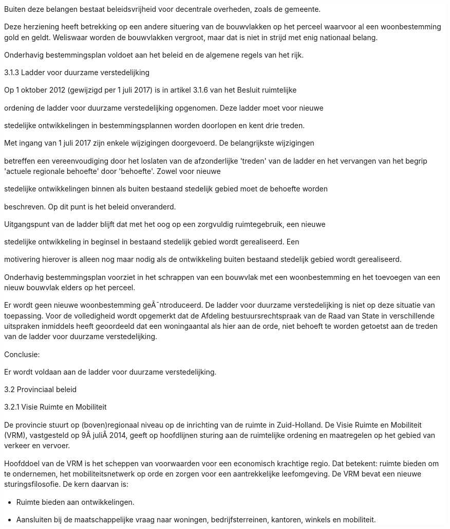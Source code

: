 Buiten deze belangen bestaat beleidsvrijheid voor decentrale overheden, zoals de gemeente.

Deze herziening heeft betrekking op een andere situering van de bouwvlakken op het perceel waarvoor al een woonbestemming gold en geldt. Weliswaar worden de bouwvlakken vergroot, maar dat is niet in strijd met enig nationaal belang.

Onderhavig bestemmingsplan voldoet aan het beleid en de algemene regels van het rijk.

3\.1\.3 Ladder voor duurzame verstedelijking

Op 1 oktober 2012 (gewijzigd per 1 juli 2017\) is in artikel 3\.1\.6 van het Besluit ruimtelijke

ordening de ladder voor duurzame verstedelijking opgenomen. Deze ladder moet voor nieuwe

stedelijke ontwikkelingen in bestemmingsplannen worden doorlopen en kent drie treden.

Met ingang van 1 juli 2017 zijn enkele wijzigingen doorgevoerd. De belangrijkste wijzigingen

betreffen een vereenvoudiging door het loslaten van de afzonderlijke 'treden' van de ladder en het vervangen van het begrip 'actuele regionale behoefte' door 'behoefte'. Zowel voor nieuwe

stedelijke ontwikkelingen binnen als buiten bestaand stedelijk gebied moet de behoefte worden

beschreven. Op dit punt is het beleid onveranderd.

Uitgangspunt van de ladder blijft dat met het oog op een zorgvuldig ruimtegebruik, een nieuwe

stedelijke ontwikkeling in beginsel in bestaand stedelijk gebied wordt gerealiseerd. Een

motivering hierover is alleen nog maar nodig als de ontwikkeling buiten bestaand stedelijk gebied wordt gerealiseerd.

Onderhavig bestemmingsplan voorziet in het schrappen van een bouwvlak met een woonbestemming en het toevoegen van een nieuw bouwvlak elders op het perceel.

Er wordt geen nieuwe woonbestemming geÃ¯ntroduceerd. De ladder voor duurzame verstedelijking is niet op deze situatie van toepassing. Voor de volledigheid wordt opgemerkt dat de Afdeling bestuursrechtspraak van de Raad van State in verschillende uitspraken inmiddels heeft geoordeeld dat een woningaantal als hier aan de orde, niet behoeft te worden getoetst aan de treden van de ladder voor duurzame verstedelijking.

Conclusie:

Er wordt voldaan aan de ladder voor duurzame verstedelijking.

3\.2 Provinciaal beleid

3\.2\.1 Visie Ruimte en Mobiliteit

De provincie stuurt op (boven)regionaal niveau op de inrichting van de ruimte in Zuid\-Holland. De Visie Ruimte en Mobiliteit (VRM), vastgesteld op 9Â juliÂ 2014, geeft op hoofdlijnen sturing aan de ruimtelijke ordening en maatregelen op het gebied van verkeer en vervoer.

Hoofddoel van de VRM is het scheppen van voorwaarden voor een economisch krachtige regio. Dat betekent: ruimte bieden om te ondernemen, het mobiliteitsnetwerk op orde en zorgen voor een aantrekkelijke leefomgeving. De VRM bevat een nieuwe sturingsfilosofie. De kern daarvan is:

* Ruimte bieden aan ontwikkelingen.

* Aansluiten bij de maatschappelijke vraag naar woningen, bedrijfsterreinen, kantoren, winkels en mobiliteit.
